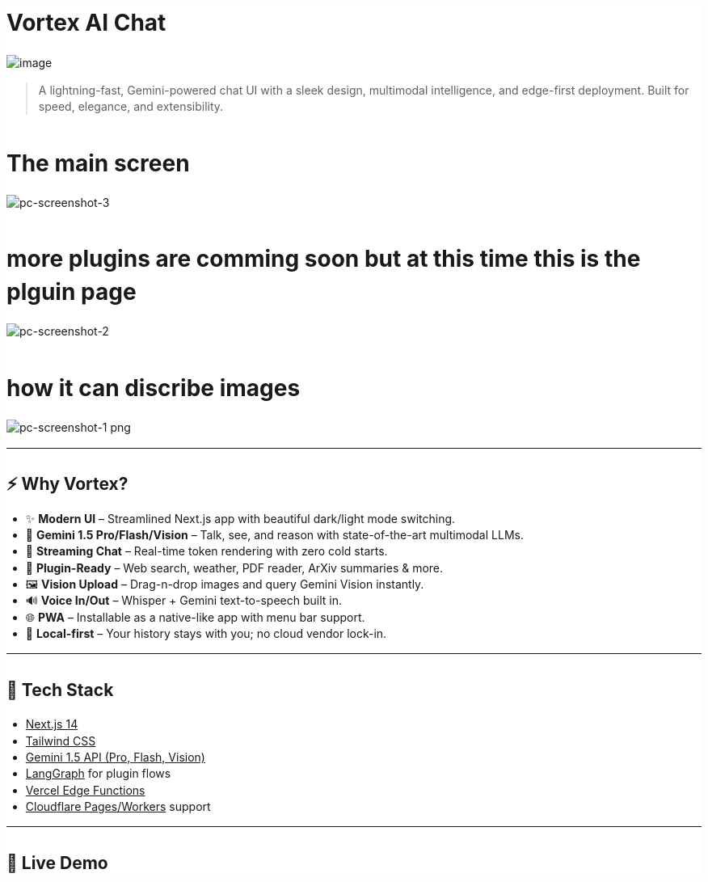  # Vortex AI Chat
 <img width="48" height="48" alt="image" src="https://github.com/user-attachments/assets/058de5d4-6981-4193-a0a8-cf1a0327b8b0" />

> A lightning-fast, Gemini-powered chat UI with a sleek design, multimodal intelligence, and edge-first deployment. Built for speed, elegance, and extensibility.

# The main screen 
<img width="1280" height="933" alt="pc-screenshot-3" src="https://github.com/user-attachments/assets/d03d4b81-965c-4c36-93ee-36503b3ce355" />



# more plugins are  comming soon but at this time this is the plguin page
<img width="1278" height="939" alt="pc-screenshot-2" src="https://github.com/user-attachments/assets/974cc047-42db-40bc-a088-56be04299eb6" />

# how it can discribe images
<img width="1262" height="934" alt="pc-screenshot-1 png" src="https://github.com/user-attachments/assets/e2c84dd6-0114-4d92-97fa-f1306f29f138" />

---

## ⚡ Why Vortex?

- ✨ **Modern UI** – Streamlined Next.js app with beautiful dark/light mode switching.
- 🔮 **Gemini 1.5 Pro/Flash/Vision** – Talk, see, and reason with state-of-the-art multimodal LLMs.
- 🧠 **Streaming Chat** – Real-time token rendering with zero cold starts.
- 🔌 **Plugin-Ready** – Web search, weather, PDF reader, ArXiv summaries & more.
- 🖼️ **Vision Upload** – Drag-n-drop images and query Gemini Vision instantly.
- 🔊 **Voice In/Out** – Whisper + Gemini text-to-speech built in.
- 🌐 **PWA** – Installable as a native-like app with menu bar support.
- 🧾 **Local-first** – Your history stays with you; no cloud vendor lock-in.

---

## 🧰 Tech Stack

- [Next.js 14](https://nextjs.org)
- [Tailwind CSS](https://tailwindcss.com)
- [Gemini 1.5 API (Pro, Flash, Vision)](https://ai.google.dev/)
- [LangGraph](https://www.langchain.com/langgraph) for plugin flows
- [Vercel Edge Functions](https://vercel.com/features/edge-functions)
- [Cloudflare Pages/Workers](https://pages.cloudflare.com/) support

---

## 🚀 Live Demo
